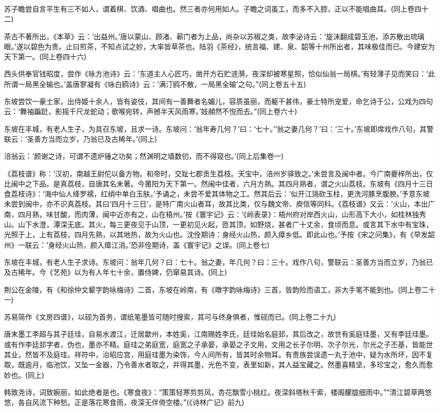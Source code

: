 苏子瞻尝自言平生有三不如人，谓着棋、饮酒、唱曲也。然三者亦何用如人。子瞻之词虽工，而多不入腔，正以不能唱曲耳。(同上卷四十二)  

茶古不著所出，《本草》云：‘出益州。’唐以蒙山、顾渚、蕲门者为上品，尚杂以苏椒之类，故李泌诗云：‘旋沫翻成碧玉池，添苏散出琉璃眼。’遂以碧色为贵。止曰煎茶，不知点试之妙，大率皆草茶也。陆羽《茶经》，统言福、建、泉、韶等十州所出者，其味极佳而已。今建安为天下第一。(同上卷四十六)  

西头供奉官钱昭度，尝作《咏方池诗》云：‘东道主人心匠巧，凿开方石贮涟漪，夜深却被寒星照，恰似仙翁一局棋。’有轻薄子见而笑曰：‘此所谓一局黑全输也。’盖唐寥凝有《咏白鸥诗》云：‘满汀鸥不散，一局黑全输’之句。”(同上卷五十五)  

东坡尝饮一豪士家，出侍姬十余人，皆有姿伎，其间有一善舞者名媚儿，容质虽丽，而躯干甚伟，豪士特所宠爱，命乞诗于公，公戏为四句云：‘舞袖蹁跹，影摇千尺龙蛇动；歌喉宛转，声撼半天风雨寒。’妓頳然不悦而去。”(同上卷六十)  

东坡在丰城，有老人生子，为具召东坡，且求一诗。东坡问：‘翁年寿几何？’曰：‘七十。’‘翁之妻几何？’曰：‘三十。’东坡即席戏作八句，其警联云：‘圣善方当而立岁，乃翁已及古稀年。’(同上)  

涪翁云：‘颜谢之诗，可谓不遗炉锤之功矣；然渊明之墙数仞，而不得窥也。’(同上后集卷一)  

《荔枝谱》称：‘汉初，南越王尉佗以备方物。和帝时，交趾七郡贡生荔枝。天宝中，涪州岁驿致之。’未尝言及闽中者。今广南夔梓所出，仅比闽中之下品。是真荔枝，自唐其名未著。今莆阳为天下第一。然闽中佳者，六月方熟。其四月熟者，谓之火山荔枝。东坡有《四月十三日食荔枝诗》：‘海中仙人绛罗襦，红绡中单白玉肤。’予诵之，未尝不爱其体物之工。然其后云：‘似开江珧砍玉柱，更洗河豚烹腹腴。’予意东坡未尝到闽中，亦不识真荔枝。其曰‘四月十三日’，是特广南火山者耳，故其比类，仅与魏文帝、庾信等同科。《荔枝谱》又云：‘火山，本出广南，四月熟，味甘酸，而肉薄，闽中近亦有之，山在梧州。’按《寰宇记》云：‘《岭表录》：梧州府对岸西火山，山形高下大小，如桂林独秀山。山下水澄，潭深无底。其火，每三更夜见于山顶，一更初见火起，匝其顶，如野烧，甚者广十丈余，食顷而息。或言其下水中有宝珠，光照于上，上有荔枝，四月先熟，以其地热，故为火山也。沈佺期诗：身经火山热，颜入瘴乡低。即此山也。’予按《宋之问集》，有《早发韶州》一联云：‘身经火山热，颜入瘴江消。’恐非佺期诗，盖《寰宇记》之误。(同上卷七)  

东坡在丰城，有老人生子求诗。东坡问：翁年几何？曰：七十。翁之妻，年几何？曰：三十。戏作八句，警联云：圣善方当而立岁，乃翁已及古稀年。今《艺苑》以为有人年七十余，置侍婢，仍窜易其诗。(同上)  

荆公在金陵，有《和徐仲文颦字韵咏梅诗》二首，东坡在岭南，有《暾字韵咏梅诗》三首，皆韵险而语工，非大手笔不能到也。(同上卷二十一)  

苏易简作《文房四谱》，以砚为首务，谓纸笔墨皆可随时搜索，其可与终身俱者，惟砚而已。(同上卷二十九)  

唐末墨工李超与其子廷珪，自易水渡江，迁居歙州，本姓奚，江南赐姓李氏，廷珪始名庭邽，其后改之，故世有奚庭珪墨，又有李廷珪墨。或有作李廷邽字者，伪也，墨亦不精。庭珪之弟庭宽，庭宽之子承晏，承晏之子文用，文用之长子尔明、次子尔光，尔光之子丕基，皆能世其业，然皆不及庭珪。祥符中，治昭应宫，用庭珪墨为染饰，今人间所有，皆其时余物耳。有贵族尝误遗一丸于池中，疑为水所坏，因不复取，既逾月，临池饮，又坠一金器，乃令善水者取之，并得其墨，光色不变，表里如新，其人益宝藏之。然墨喜精坚，多珍宝之，愈久而愈妙也。(同上)  

韩致尧诗，词致婉丽，如此绝者是也。《寒食夜》：“策策轻寒剪剪风，杏花飘雪小桃红。夜深斜塔秋千索，楼阁朦胧细雨中。”“清江碧草两悠悠，各自风流下种愁。正是落花寒食雨，夜深无伴倚空楼。”(《诗林广记》前九)  
